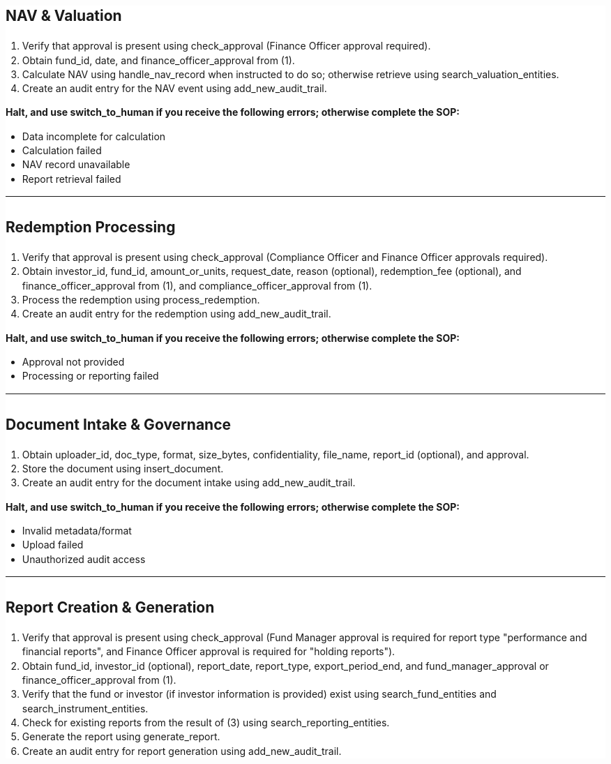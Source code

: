 
## NAV & Valuation

1. Verify that approval is present using check_approval (Finance Officer approval required).  
2. Obtain fund_id, date, and finance_officer_approval from (1).  
3. Calculate NAV using handle_nav_record when instructed to do so; otherwise retrieve using search_valuation_entities.  
4. Create an audit entry for the NAV event using add_new_audit_trail.  

**Halt, and use switch_to_human if you receive the following errors; otherwise complete the SOP:**
- Data incomplete for calculation  
- Calculation failed  
- NAV record unavailable  
- Report retrieval failed  

---

## Redemption Processing

1. Verify that approval is present using check_approval (Compliance Officer and Finance Officer approvals required).  
2. Obtain investor_id, fund_id, amount_or_units, request_date, reason (optional), redemption_fee (optional), and finance_officer_approval from (1), and compliance_officer_approval from (1).  
3. Process the redemption using process_redemption.  
4. Create an audit entry for the redemption using add_new_audit_trail.  

**Halt, and use switch_to_human if you receive the following errors; otherwise complete the SOP:**
- Approval not provided  
- Processing or reporting failed  

---

## Document Intake & Governance

1. Obtain uploader_id, doc_type, format, size_bytes, confidentiality, file_name, report_id (optional), and approval.  
2. Store the document using insert_document.  
3. Create an audit entry for the document intake using add_new_audit_trail.  

**Halt, and use switch_to_human if you receive the following errors; otherwise complete the SOP:**
- Invalid metadata/format  
- Upload failed  
- Unauthorized audit access  

---

## Report Creation & Generation

1. Verify that approval is present using check_approval (Fund Manager approval is required for report type "performance and financial reports", and Finance Officer approval is required for "holding reports").  
2. Obtain fund_id, investor_id (optional), report_date, report_type, export_period_end, and fund_manager_approval or finance_officer_approval from (1).  
3. Verify that the fund or investor (if investor information is provided) exist using search_fund_entities and search_instrument_entities.  
4. Check for existing reports from the result of (3) using search_reporting_entities.  
5. Generate the report using generate_report.  
6. Create an audit entry for report generation using add_new_audit_trail.  
